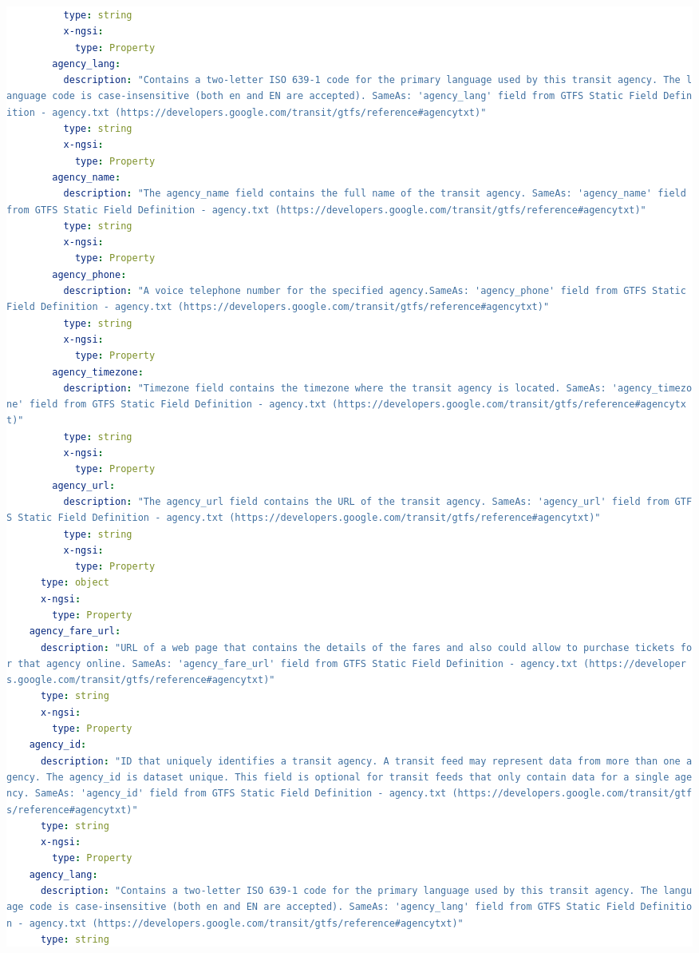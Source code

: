```yaml  
          type: string    
          x-ngsi:    
            type: Property    
        agency_lang:    
          description: "Contains a two-letter ISO 639-1 code for the primary language used by this transit agency. The language code is case-insensitive (both en and EN are accepted). SameAs: 'agency_lang' field from GTFS Static Field Definition - agency.txt (https://developers.google.com/transit/gtfs/reference#agencytxt)"    
          type: string    
          x-ngsi:    
            type: Property    
        agency_name:    
          description: "The agency_name field contains the full name of the transit agency. SameAs: 'agency_name' field from GTFS Static Field Definition - agency.txt (https://developers.google.com/transit/gtfs/reference#agencytxt)"    
          type: string    
          x-ngsi:    
            type: Property    
        agency_phone:    
          description: "A voice telephone number for the specified agency.SameAs: 'agency_phone' field from GTFS Static Field Definition - agency.txt (https://developers.google.com/transit/gtfs/reference#agencytxt)"    
          type: string    
          x-ngsi:    
            type: Property    
        agency_timezone:    
          description: "Timezone field contains the timezone where the transit agency is located. SameAs: 'agency_timezone' field from GTFS Static Field Definition - agency.txt (https://developers.google.com/transit/gtfs/reference#agencytxt)"    
          type: string    
          x-ngsi:    
            type: Property    
        agency_url:    
          description: "The agency_url field contains the URL of the transit agency. SameAs: 'agency_url' field from GTFS Static Field Definition - agency.txt (https://developers.google.com/transit/gtfs/reference#agencytxt)"    
          type: string    
          x-ngsi:    
            type: Property    
      type: object    
      x-ngsi:    
        type: Property    
    agency_fare_url:    
      description: "URL of a web page that contains the details of the fares and also could allow to purchase tickets for that agency online. SameAs: 'agency_fare_url' field from GTFS Static Field Definition - agency.txt (https://developers.google.com/transit/gtfs/reference#agencytxt)"    
      type: string    
      x-ngsi:    
        type: Property    
    agency_id:    
      description: "ID that uniquely identifies a transit agency. A transit feed may represent data from more than one agency. The agency_id is dataset unique. This field is optional for transit feeds that only contain data for a single agency. SameAs: 'agency_id' field from GTFS Static Field Definition - agency.txt (https://developers.google.com/transit/gtfs/reference#agencytxt)"    
      type: string    
      x-ngsi:    
        type: Property    
    agency_lang:    
      description: "Contains a two-letter ISO 639-1 code for the primary language used by this transit agency. The language code is case-insensitive (both en and EN are accepted). SameAs: 'agency_lang' field from GTFS Static Field Definition - agency.txt (https://developers.google.com/transit/gtfs/reference#agencytxt)"    
      type: string    
```